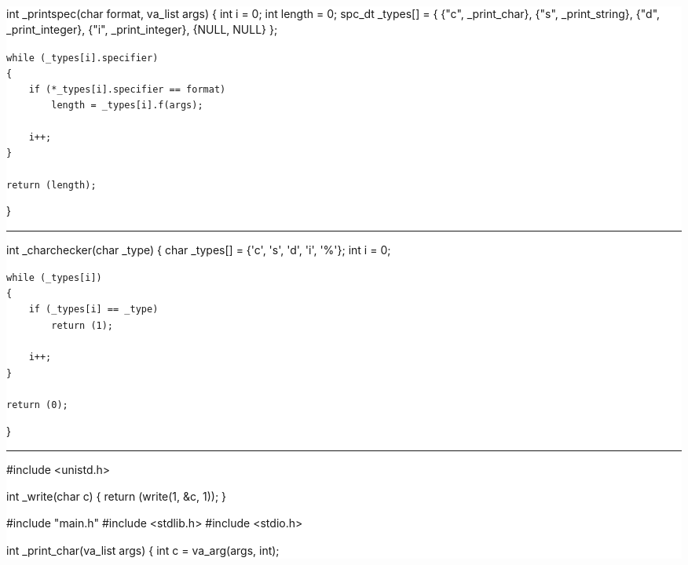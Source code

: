
int _printspec(char format, va_list args)
{
    int i = 0;
    int length = 0;
    spc_dt _types[] = {
        {"c", _print_char},
        {"s", _print_string},
        {"d", _print_integer},
        {"i", _print_integer},
        {NULL, NULL}
    };

    while (_types[i].specifier)
    {
        if (*_types[i].specifier == format)
            length = _types[i].f(args);

        i++;
    }

    return (length);
}

---------------------------------------------------------------------------


int _charchecker(char _type)
{
    char _types[] = {'c', 's', 'd', 'i', '%'};
    int i = 0;

    while (_types[i])
    {
        if (_types[i] == _type)
            return (1);

        i++;
    }

    return (0);
}


--------------------------------------------------------------------------------------------------

#include <unistd.h>

int _write(char c)
{
    return (write(1, &c, 1));
}

#include "main.h"
#include <stdlib.h>
#include <stdio.h>

int _print_char(va_list args)
{
    int c = va_arg(args, int);
